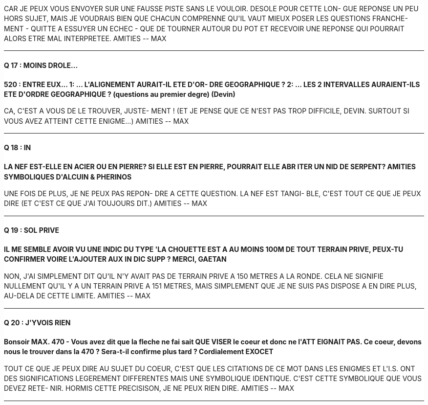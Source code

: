 CAR JE PEUX VOUS ENVOYER SUR UNE FAUSSE PISTE SANS LE VOULOIR. DESOLE
POUR CETTE LON- GUE REPONSE UN PEU HORS SUJET, MAIS JE VOUDRAIS BIEN QUE
 CHACUN COMPRENNE QU'IL VAUT MIEUX POSER LES QUESTIONS FRANCHE- MENT -
QUITTE A ESSUYER UN ECHEC - QUE
DE TOURNER AUTOUR DU POT ET RECEVOIR UNE REPONSE QUI POURRAIT ALORS ETRE
 MAL INTERPRETEE. AMITIES -- MAX

---

#### Q 17 : MOINS DROLE...

**520 : ENTRE EUX... 1: ... L'ALIGNEMENT AURAIT-IL ETE
D'OR-    DRE GEOGRAPHIQUE ? 2: ... LES 2 INTERVALLES AURAIENT-ILS    ETE
 D'ORDRE GEOGRAPHIQUE ? (questions au premier degre) (Devin)**

CA, C'EST A VOUS DE LE TROUVER, JUSTE- MENT ! (ET JE
PENSE QUE CE N'EST PAS TROP DIFFICILE, DEVIN. SURTOUT SI VOUS AVEZ
ATTEINT CETTE ENIGME...) AMITIES -- MAX

---

#### Q 18 : IN

**LA NEF EST-ELLE EN ACIER OU EN PIERRE? SI ELLE EST EN
PIERRE, POURRAIT ELLE ABR ITER UN NID DE SERPENT? AMITIES SYMBOLIQUES
D'ALCUIN &amp; PHERINOS**

UNE FOIS DE PLUS, JE NE PEUX PAS REPON- DRE A CETTE
QUESTION. LA NEF EST TANGI- BLE, C'EST TOUT CE QUE JE PEUX DIRE (ET
C'EST CE QUE J'AI TOUJOURS DIT.) AMITIES -- MAX

---

#### Q 19 : SOL PRIVE

**IL ME SEMBLE AVOIR VU UNE INDIC DU TYPE  'LA CHOUETTE
EST A AU MOINS 100M DE TOUT  TERRAIN PRIVE, PEUX-TU CONFIRMER VOIRE
L'AJOUTER AUX IN DIC SUPP ? MERCI, GAETAN**

NON, J'AI SIMPLEMENT DIT QU'IL N'Y AVAIT PAS DE
TERRAIN PRIVE A 150 METRES A LA  RONDE. CELA NE SIGNIFIE NULLEMENT QU'IL
 Y A UN TERRAIN PRIVE A 151 METRES, MAIS SIMPLEMENT QUE JE NE SUIS PAS
DISPOSE A EN DIRE PLUS, AU-DELA DE CETTE LIMITE. AMITIES -- MAX

---

#### Q 20 : J'YVOIS RIEN

**Bonsoir MAX.   470 - Vous avez dit que la fleche ne
fai sait QUE VISER le coeur et donc ne l'ATT EIGNAIT PAS. Ce coeur,
devons nous le trouver dans la 470 ?  Sera-t-il confirme plus tard ?
Cordialement     EXOCET**

TOUT CE QUE JE PEUX DIRE AU SUJET DU COEUR, C'EST QUE
LES CITATIONS DE CE  MOT DANS LES ENIGMES ET L'I.S. ONT DES
SIGNIFICATIONS LEGEREMENT DIFFERENTES MAIS UNE SYMBOLIQUE IDENTIQUE.
C'EST CETTE SYMBOLIQUE QUE VOUS DEVEZ RETE- NIR. HORMIS CETTE
PRECISISON, JE NE PEUX RIEN DIRE. AMITIES -- MAX

---